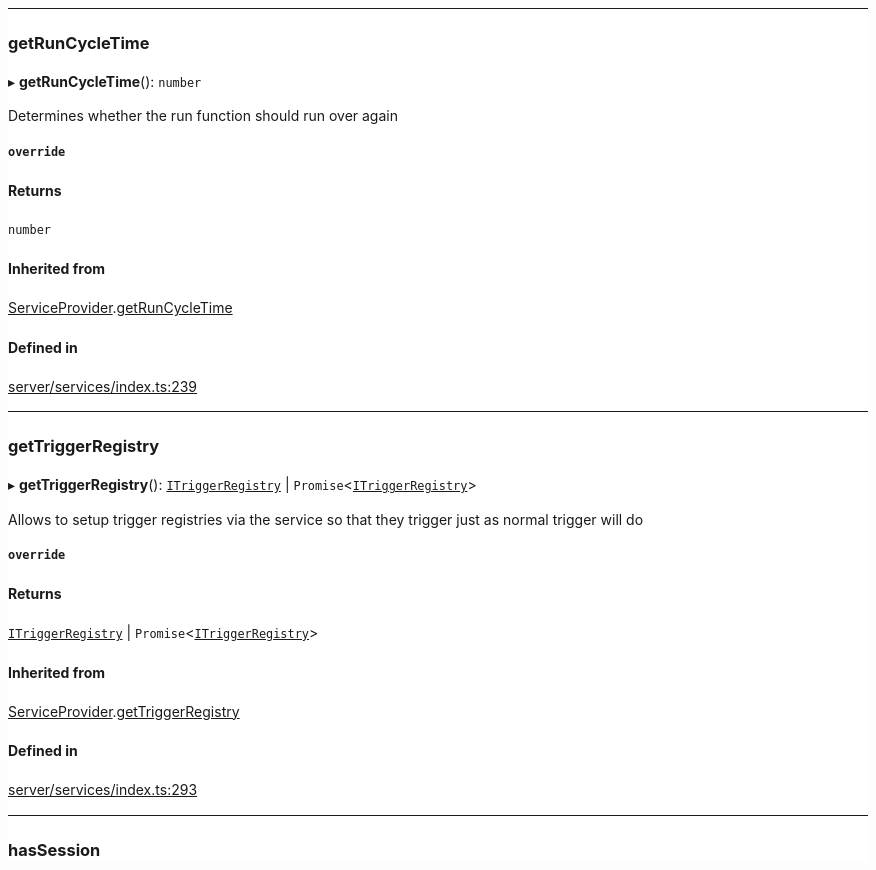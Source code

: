 ___

### getRunCycleTime

▸ **getRunCycleTime**(): `number`

Determines whether the run function
should run over again

**`override`**

#### Returns

`number`

#### Inherited from

[ServiceProvider](server_services.ServiceProvider.md).[getRunCycleTime](server_services.ServiceProvider.md#getruncycletime)

#### Defined in

[server/services/index.ts:239](https://github.com/onzag/itemize/blob/f2db74a5/server/services/index.ts#L239)

___

### getTriggerRegistry

▸ **getTriggerRegistry**(): [`ITriggerRegistry`](../interfaces/server_resolvers_triggers.ITriggerRegistry.md) \| `Promise`<[`ITriggerRegistry`](../interfaces/server_resolvers_triggers.ITriggerRegistry.md)\>

Allows to setup trigger registries via the service
so that they trigger just as normal trigger will do

**`override`**

#### Returns

[`ITriggerRegistry`](../interfaces/server_resolvers_triggers.ITriggerRegistry.md) \| `Promise`<[`ITriggerRegistry`](../interfaces/server_resolvers_triggers.ITriggerRegistry.md)\>

#### Inherited from

[ServiceProvider](server_services.ServiceProvider.md).[getTriggerRegistry](server_services.ServiceProvider.md#gettriggerregistry)

#### Defined in

[server/services/index.ts:293](https://github.com/onzag/itemize/blob/f2db74a5/server/services/index.ts#L293)

___

### hasSession
